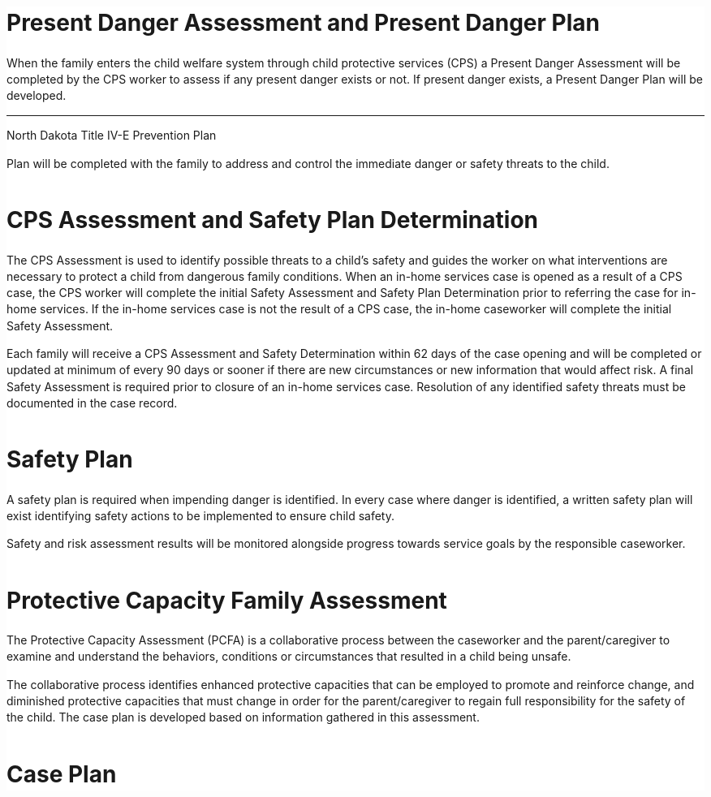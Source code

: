 # Present Danger Assessment and Present Danger Plan

When the family enters the child welfare system through child protective services (CPS) a Present Danger Assessment will be completed by the CPS worker to assess if any present danger exists or not. If present danger exists, a Present Danger Plan will be developed.



---

North Dakota Title IV-E Prevention Plan

Plan will be completed with the family to address and control the immediate danger or safety threats to the child.

# CPS Assessment and Safety Plan Determination

The CPS Assessment is used to identify possible threats to a child’s safety and guides the worker on what interventions are necessary to protect a child from dangerous family conditions. When an in-home services case is opened as a result of a CPS case, the CPS worker will complete the initial Safety Assessment and Safety Plan Determination prior to referring the case for in-home services. If the in-home services case is not the result of a CPS case, the in-home caseworker will complete the initial Safety Assessment.

Each family will receive a CPS Assessment and Safety Determination within 62 days of the case opening and will be completed or updated at minimum of every 90 days or sooner if there are new circumstances or new information that would affect risk. A final Safety Assessment is required prior to closure of an in-home services case. Resolution of any identified safety threats must be documented in the case record.

# Safety Plan

A safety plan is required when impending danger is identified. In every case where danger is identified, a written safety plan will exist identifying safety actions to be implemented to ensure child safety.

Safety and risk assessment results will be monitored alongside progress towards service goals by the responsible caseworker.

# Protective Capacity Family Assessment

The Protective Capacity Assessment (PCFA) is a collaborative process between the caseworker and the parent/caregiver to examine and understand the behaviors, conditions or circumstances that resulted in a child being unsafe.

The collaborative process identifies enhanced protective capacities that can be employed to promote and reinforce change, and diminished protective capacities that must change in order for the parent/caregiver to regain full responsibility for the safety of the child. The case plan is developed based on information gathered in this assessment.

# Case Plan
